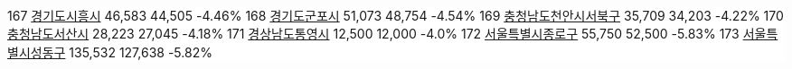   <tr class="item">
    <td>167</td>
    <td><a href="/apt/경기도시흥시">경기도시흥시</a></td>
    <td>46,583</td>
    <td>44,505</td>
    <td>-4.46%</td>
  </tr>

  <tr class="item">
    <td>168</td>
    <td><a href="/apt/경기도군포시">경기도군포시</a></td>
    <td>51,073</td>
    <td>48,754</td>
    <td>-4.54%</td>
  </tr>

  <tr class="item">
    <td>169</td>
    <td><a href="/apt/충청남도천안시서북구">충청남도천안시서북구</a></td>
    <td>35,709</td>
    <td>34,203</td>
    <td>-4.22%</td>
  </tr>

  <tr class="item">
    <td>170</td>
    <td><a href="/apt/충청남도서산시">충청남도서산시</a></td>
    <td>28,223</td>
    <td>27,045</td>
    <td>-4.18%</td>
  </tr>

  <tr class="item">
    <td>171</td>
    <td><a href="/apt/경상남도통영시">경상남도통영시</a></td>
    <td>12,500</td>
    <td>12,000</td>
    <td>-4.0%</td>
  </tr>

  <tr class="item">
    <td>172</td>
    <td><a href="/apt/서울특별시종로구">서울특별시종로구</a></td>
    <td>55,750</td>
    <td>52,500</td>
    <td>-5.83%</td>
  </tr>

  <tr class="item">
    <td>173</td>
    <td><a href="/apt/서울특별시성동구">서울특별시성동구</a></td>
    <td>135,532</td>
    <td>127,638</td>
    <td>-5.82%</td>
  </tr>
